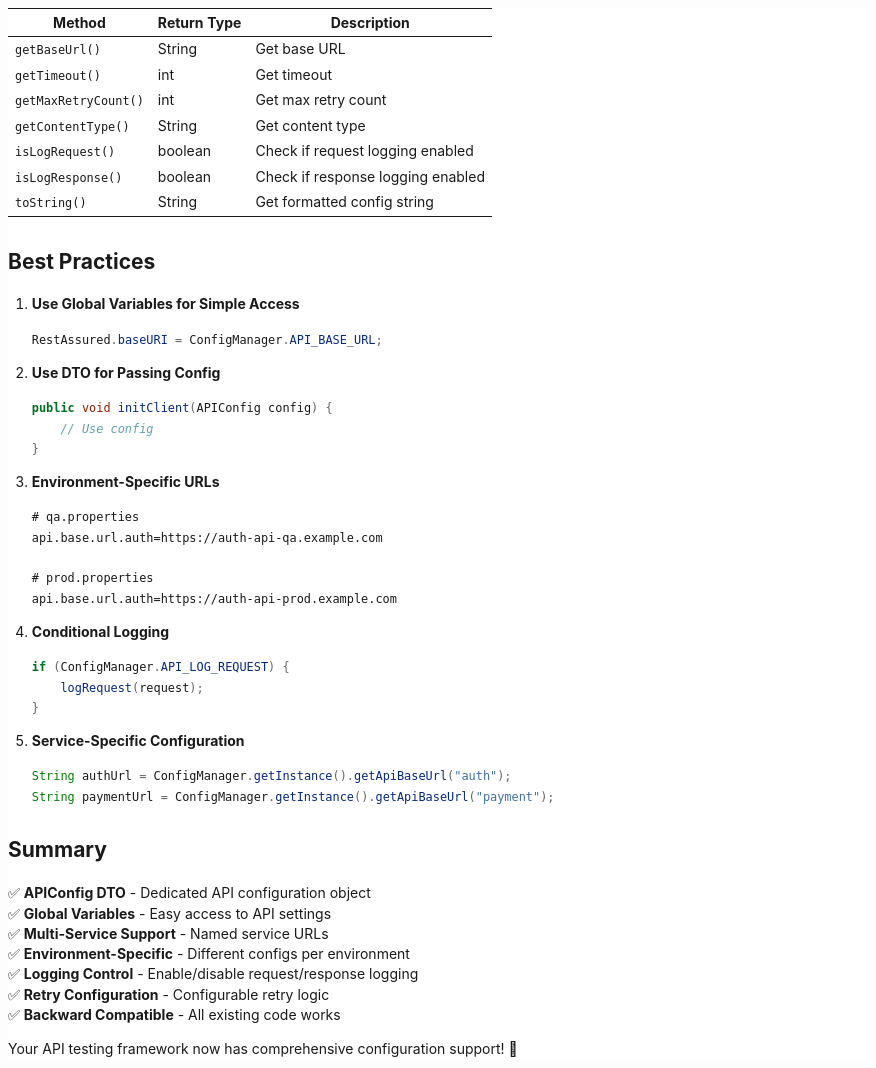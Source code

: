 | Method | Return Type | Description |
|--------|-------------|-------------|
| `getBaseUrl()` | String | Get base URL |
| `getTimeout()` | int | Get timeout |
| `getMaxRetryCount()` | int | Get max retry count |
| `getContentType()` | String | Get content type |
| `isLogRequest()` | boolean | Check if request logging enabled |
| `isLogResponse()` | boolean | Check if response logging enabled |
| `toString()` | String | Get formatted config string |

## Best Practices

1. **Use Global Variables for Simple Access**
   ```java
   RestAssured.baseURI = ConfigManager.API_BASE_URL;
   ```

2. **Use DTO for Passing Config**
   ```java
   public void initClient(APIConfig config) {
       // Use config
   }
   ```

3. **Environment-Specific URLs**
   ```properties
   # qa.properties
   api.base.url.auth=https://auth-api-qa.example.com
   
   # prod.properties
   api.base.url.auth=https://auth-api-prod.example.com
   ```

4. **Conditional Logging**
   ```java
   if (ConfigManager.API_LOG_REQUEST) {
       logRequest(request);
   }
   ```

5. **Service-Specific Configuration**
   ```java
   String authUrl = ConfigManager.getInstance().getApiBaseUrl("auth");
   String paymentUrl = ConfigManager.getInstance().getApiBaseUrl("payment");
   ```

## Summary

✅ **APIConfig DTO** - Dedicated API configuration object  
✅ **Global Variables** - Easy access to API settings  
✅ **Multi-Service Support** - Named service URLs  
✅ **Environment-Specific** - Different configs per environment  
✅ **Logging Control** - Enable/disable request/response logging  
✅ **Retry Configuration** - Configurable retry logic  
✅ **Backward Compatible** - All existing code works  

Your API testing framework now has comprehensive configuration support! 🚀
